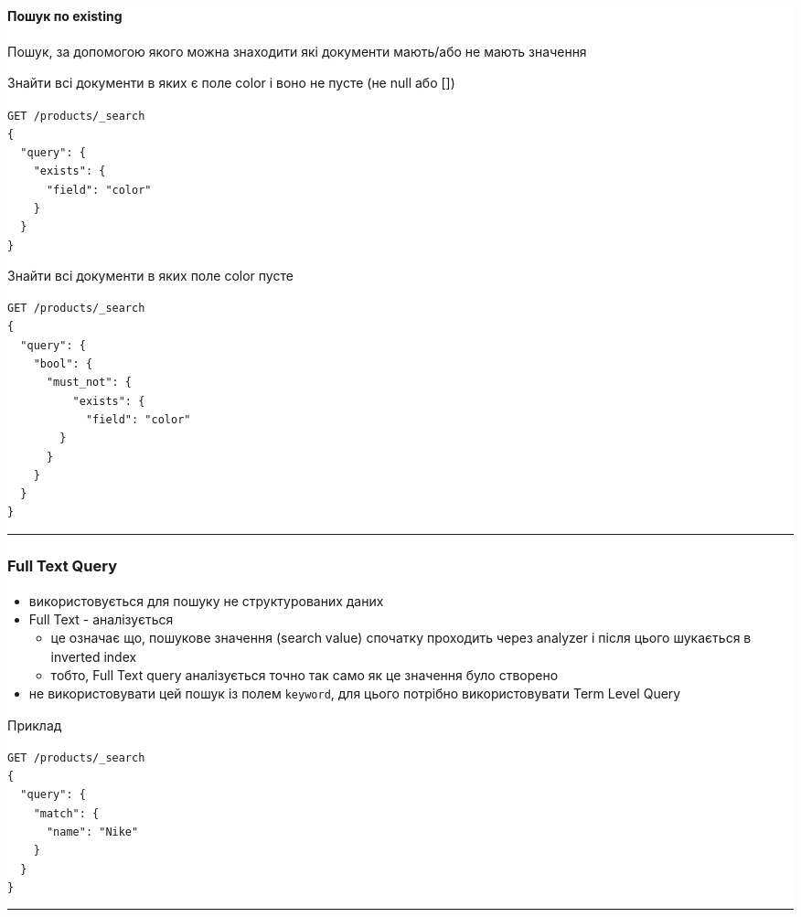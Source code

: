 
#### Пошук по existing

Пошук, за допомогою якого можна знаходити які документи мають/або не мають значення

Знайти всі документи в яких є поле color і воно не пусте (не null або [])
```
GET /products/_search
{
  "query": {
    "exists": {
      "field": "color"
    }
  }
}
```

Знайти всі документи в яких поле color пусте
```
GET /products/_search
{
  "query": {
    "bool": {
      "must_not": {
          "exists": {
            "field": "color"
        }
      }
    }
  }
}
```

---

### Full Text Query

- використовується для пошуку не структурованих даних
- Full Text - аналізується
  - це означає що, пошукове значення (search value) спочатку проходить через analyzer і після цього шукається в inverted index
  - тобто, Full Text query аналізується точно так само як це значення було створено
- не використовувати цей пошук із полем `keyword`, для цього потрібно використовувати Term Level Query

Приклад
```
GET /products/_search
{
  "query": {
    "match": {
      "name": "Nike"
    }
  }
}
```

---